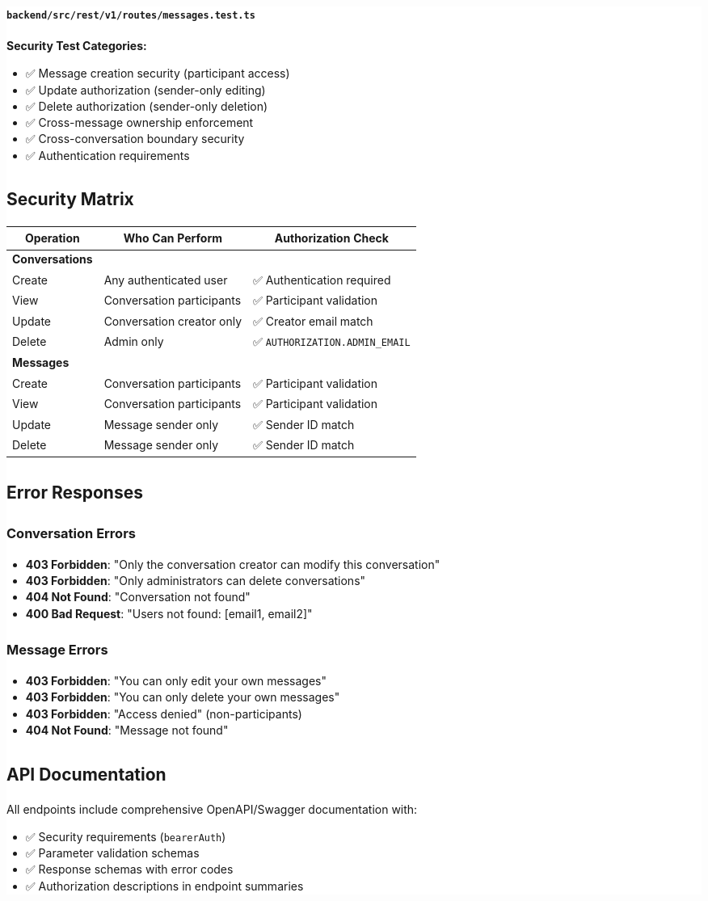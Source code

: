 #### `backend/src/rest/v1/routes/messages.test.ts` 
**Security Test Categories:**
- ✅ Message creation security (participant access)
- ✅ Update authorization (sender-only editing)
- ✅ Delete authorization (sender-only deletion)
- ✅ Cross-message ownership enforcement
- ✅ Cross-conversation boundary security
- ✅ Authentication requirements

## Security Matrix

| Operation | Who Can Perform | Authorization Check |
|-----------|----------------|-------------------|
| **Conversations** |
| Create | Any authenticated user | ✅ Authentication required |
| View | Conversation participants | ✅ Participant validation |
| Update | Conversation creator only | ✅ Creator email match |
| Delete | Admin only | ✅ `AUTHORIZATION.ADMIN_EMAIL` |
| **Messages** |
| Create | Conversation participants | ✅ Participant validation |
| View | Conversation participants | ✅ Participant validation |
| Update | Message sender only | ✅ Sender ID match |
| Delete | Message sender only | ✅ Sender ID match |

## Error Responses

### Conversation Errors
- **403 Forbidden**: "Only the conversation creator can modify this conversation"
- **403 Forbidden**: "Only administrators can delete conversations" 
- **404 Not Found**: "Conversation not found"
- **400 Bad Request**: "Users not found: [email1, email2]"

### Message Errors  
- **403 Forbidden**: "You can only edit your own messages"
- **403 Forbidden**: "You can only delete your own messages"
- **403 Forbidden**: "Access denied" (non-participants)
- **404 Not Found**: "Message not found"

## API Documentation

All endpoints include comprehensive OpenAPI/Swagger documentation with:
- ✅ Security requirements (`bearerAuth`)
- ✅ Parameter validation schemas
- ✅ Response schemas with error codes
- ✅ Authorization descriptions in endpoint summaries
